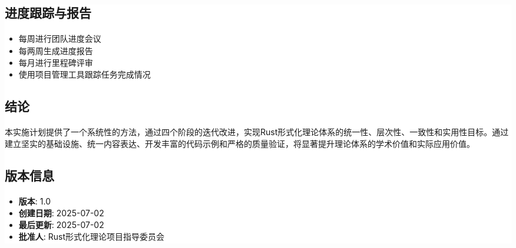 ## 进度跟踪与报告

- 每周进行团队进度会议
- 每两周生成进度报告
- 每月进行里程碑评审
- 使用项目管理工具跟踪任务完成情况

## 结论

本实施计划提供了一个系统性的方法，通过四个阶段的迭代改进，实现Rust形式化理论体系的统一性、层次性、一致性和实用性目标。通过建立坚实的基础设施、统一内容表达、开发丰富的代码示例和严格的质量验证，将显著提升理论体系的学术价值和实际应用价值。

## 版本信息

- **版本**: 1.0
- **创建日期**: 2025-07-02
- **最后更新**: 2025-07-02
- **批准人**: Rust形式化理论项目指导委员会
